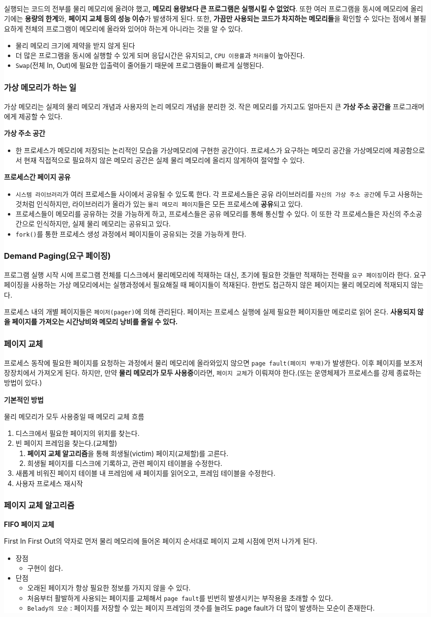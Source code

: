 실행되는 코드의 전부를 물리 메모리에 올려야 했고, **메모리 용량보다 큰 프로그램은 실행시킬 수 없었다**. 또한 여러 프로그램을 동시에 메모리에 올리기에는 **용량의 한계**와, **페이지 교체 등의 성능 이슈**가 발생하게 된다. 또한, **가끔만 사용되는 코드가 차지하는 메모리들**을 확인할 수 있다는 점에서 불필요하게 전체의 프로그램이 메모리에 올라와 있어야 하는게 아니라는 것을 알 수 있다.

- 물리 메모리 크기에 제약을 받지 않게 된다
- 더 많은 프로그램을 동시에 실행할 수 있게 되며 응답시간은 유지되고, `CPU 이용률`과 `처리율`이 높아진다.
- `Swap`(전체 In, Out)에 필요한 입출력이 줄어들기 때문에 프로그램들이 빠르게 실행된다.

### 가상 메모리가 하는 일

가상 메모리는 실제의 물리 메모리 개념과 사용자의 논리 메모리 개념을 분리한 것. 작은 메모리를 가지고도 얼마든지 큰 **가상 주소 공간을** 프로그래머에게 제공할 수 있다.

**가상 주소 공간**

- 한 프로세스가 메모리에 저장되는 논리적인 모습을 가상메모리에 구현한 공간이다. 프로세스가 요구하는 메모리 공간을 가상메모리에 제공함으로서 현재 직접적으로 필요하지 않은 메모리 공간은 실제 물리 메모리에 올리지 않게하여 절약할 수 있다.

**프로세스간 페이지 공유**

- `시스템 라이브러리`가 여러 프로세스들 사이에서 공유될 수 있도록 한다. 각 프로세스들은 공유 라이브러리를 `자신의 가상 주소 공간`에 두고 사용하는 것처럼 인식하지만, 라이브러리가 올라가 있는 `물리 메모리 페이지`들은 모든 프로세스에 **공유**되고 있다.
- 프로세스들이 메모리를 공유하는 것을 가능하게 하고, 프로세스들은 공유 메모리를 통해 통신할 수 있다. 이 또한 각 프로세스들은 자신의 주소공간으로 인식하지만, 실제 물리 메모리는 공유되고 있다.
- `fork()`를 통한 프로세스 생성 과정에서 페이지들이 공유되는 것을 가능하게 한다.

### Demand Paging(요구 페이징)

프로그램 실행 시작 시에 프로그램 전체를 디스크에서 물리메모리에 적재하는 대신, 초기에 필요한 것들만 적재하는 전략을 `요구 페이징`이라 한다. 요구페이징을 사용하는 가상 메모리에서는 실행과정에서 필요해질 때 페이지들이 적재된다. 한번도 접근하지 않은 페이지는 물리 메모리에 적재되지 않는다.

프로세스 내의 개별 페이지들은 `페이저(pager)`에 의해 관리된다. 페이저는 프로세스 실행에 실제 필요한 페이지들만 메로리로 읽어 온다. **사용되지 않을 페이지를 가져오는 시간낭비와 메모리 낭비를 줄일 수 있다.**

### 페이지 교체

프로세스 동작에 필요한 페이지를 요청하는 과정에서 물리 메모리에 올라와있지 않으면 `page fault(페이지 부재)`가 발생한다. 이후 페이지를 보조저장장치에서 가져오게 된다. 하지만, 만약 **물리 메모리가 모두 사용중**이라면, `페이지 교체`가 이뤄져야 한다.(또는 운영체제가 프로세스를 강제 종료하는 방법이 있다.)

**기본적인 방법**

물리 메모리가 모두 사용중일 때 메모리 교체 흐름

1. 디스크에서 필요한 페이지의 위치를 찾는다.
2. 빈 페이지 프레임을 찾는다.(교체할)
    1. **페이지 교체 알고리즘**을 통해 희생될(victim) 페이지(교체할)를 고른다.
    2. 희생될 페이지를 디스크에 기록하고, 관련 페이지 테이블을 수정한다.
3. 새롭게 비워진 페이지 테이블 내 프레임에 새 페이지를 읽어오고, 프레임 테이블을 수정한다.
4. 사용자 프로세스 재시작

### 페이지 교체 알고리즘

**FIFO 페이지 교체**

First In First Out의 약자로 먼저 물리 메모리에 들어온 페이지 순서대로 페이지 교체 시점에 먼저 나가게 된다.

- 장점
    - 구현이 쉽다.
- 단점
    - 오래된 페이지가 항상 필요한 정보를 가지지 않을 수 있다.
    - 처음부터 활발하게 사용되는 페이지를 교체해서 `page fault`를 빈번히 발생시키는 부작용을 초래할 수 있다.
    - `Belady의 모순` : 페이지를 저장할 수 있는 페이지 프레임의 갯수를 늘려도 page fault가 더 많이 발생하는 모순이 존재한다.
